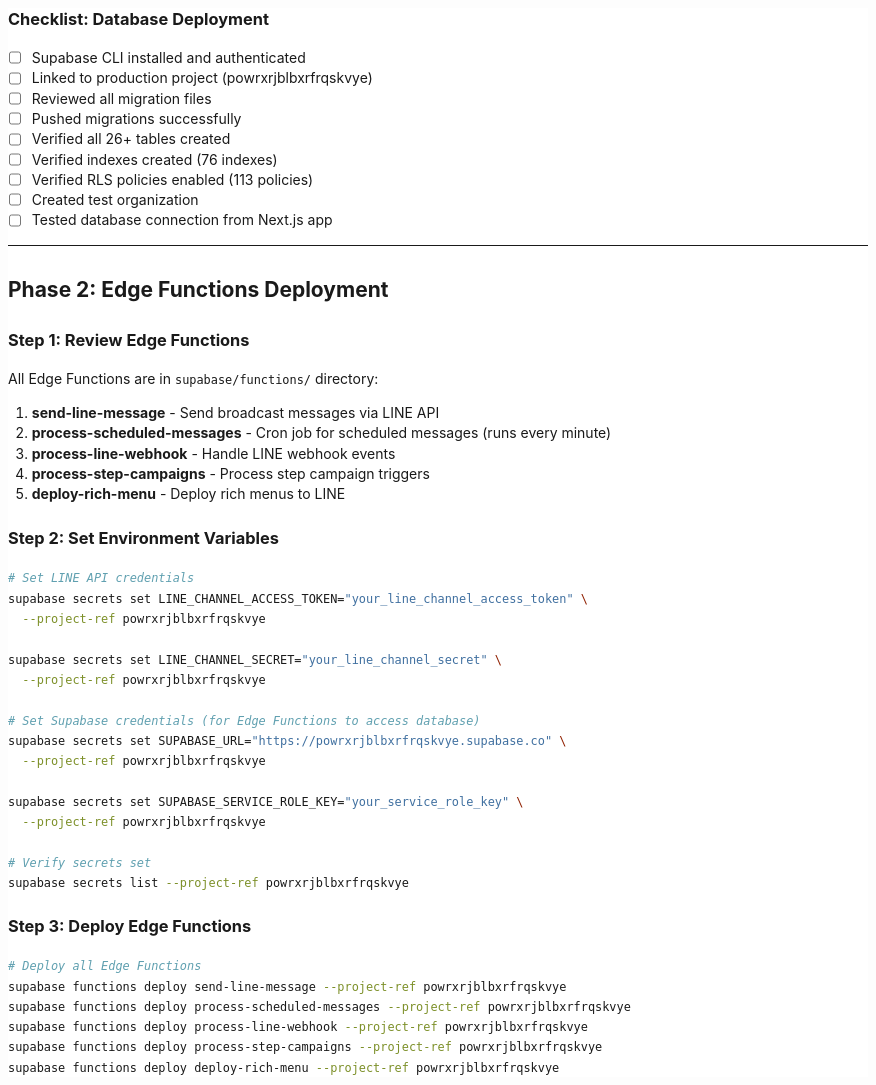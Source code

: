 ### Checklist: Database Deployment

- [ ] Supabase CLI installed and authenticated
- [ ] Linked to production project (powrxrjblbxrfrqskvye)
- [ ] Reviewed all migration files
- [ ] Pushed migrations successfully
- [ ] Verified all 26+ tables created
- [ ] Verified indexes created (76 indexes)
- [ ] Verified RLS policies enabled (113 policies)
- [ ] Created test organization
- [ ] Tested database connection from Next.js app

---

## Phase 2: Edge Functions Deployment

### Step 1: Review Edge Functions

All Edge Functions are in `supabase/functions/` directory:

1. **send-line-message** - Send broadcast messages via LINE API
2. **process-scheduled-messages** - Cron job for scheduled messages (runs every minute)
3. **process-line-webhook** - Handle LINE webhook events
4. **process-step-campaigns** - Process step campaign triggers
5. **deploy-rich-menu** - Deploy rich menus to LINE

### Step 2: Set Environment Variables

```bash
# Set LINE API credentials
supabase secrets set LINE_CHANNEL_ACCESS_TOKEN="your_line_channel_access_token" \
  --project-ref powrxrjblbxrfrqskvye

supabase secrets set LINE_CHANNEL_SECRET="your_line_channel_secret" \
  --project-ref powrxrjblbxrfrqskvye

# Set Supabase credentials (for Edge Functions to access database)
supabase secrets set SUPABASE_URL="https://powrxrjblbxrfrqskvye.supabase.co" \
  --project-ref powrxrjblbxrfrqskvye

supabase secrets set SUPABASE_SERVICE_ROLE_KEY="your_service_role_key" \
  --project-ref powrxrjblbxrfrqskvye

# Verify secrets set
supabase secrets list --project-ref powrxrjblbxrfrqskvye
```

### Step 3: Deploy Edge Functions

```bash
# Deploy all Edge Functions
supabase functions deploy send-line-message --project-ref powrxrjblbxrfrqskvye
supabase functions deploy process-scheduled-messages --project-ref powrxrjblbxrfrqskvye
supabase functions deploy process-line-webhook --project-ref powrxrjblbxrfrqskvye
supabase functions deploy process-step-campaigns --project-ref powrxrjblbxrfrqskvye
supabase functions deploy deploy-rich-menu --project-ref powrxrjblbxrfrqskvye
```
